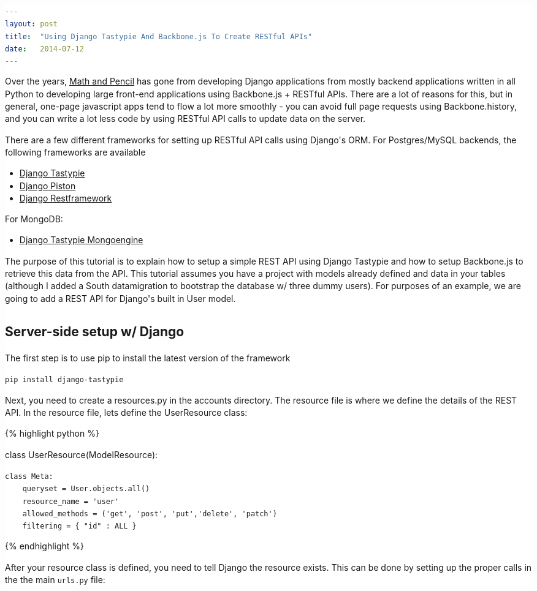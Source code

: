 ```yaml
---
layout: post
title:  "Using Django Tastypie And Backbone.js To Create RESTful APIs"
date:   2014-07-12
---
```



Over the years, [Math and Pencil](http://www.mathandpencil.com) has gone from developing Django applications from mostly backend applications written in all Python to developing large front-end applications using Backbone.js + RESTful APIs. There are a lot of reasons for this, but in general, one-page javascript apps tend to flow a lot more smoothly - you can avoid full page requests using Backbone.history, and you can write a lot less code by using RESTful API calls to update data on the server.

There are a few different frameworks for setting up RESTful API calls using Django's ORM. For Postgres/MySQL backends, the following frameworks are available

* [Django Tastypie](http://django-tastypie.readthedocs.org/en/latest/)
* [Django Piston](https://bitbucket.org/jespern/django-piston/wiki/Home)
* [Django Restframework](http://www.django-rest-framework.org/)

For MongoDB:

* [Django Tastypie Mongoengine](https://github.com/wlanslovenija/django-tastypie-mongoengine)

The purpose of this tutorial is to explain how to setup a simple REST API using Django Tastypie and how to setup Backbone.js to retrieve this data from the API. This tutorial assumes you have a project with models already defined and data in your tables (although I added a South datamigration to bootstrap the database w/ three dummy users). For purposes of an example, we are going to add a REST API for Django's built in User model.

## Server-side setup w/ Django

The first step is to use pip to install the latest version of the framework

```
pip install django-tastypie
```

Next, you need to create a resources.py in the accounts directory. The resource file is where we define the details of the REST API. In the resource file, lets define the UserResource class:

{% highlight python %}

class UserResource(ModelResource):
		
	class Meta:
		queryset = User.objects.all()
		resource_name = 'user'
		allowed_methods = ('get', 'post', 'put','delete', 'patch')
		filtering = { "id" : ALL }

{% endhighlight %}

After your resource class is defined, you need to tell Django the resource exists. This can be done by setting up the proper calls in the the main `urls.py` file:
